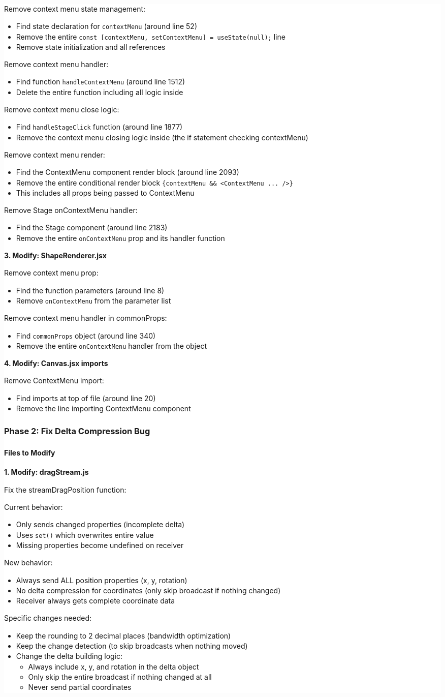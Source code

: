 Remove context menu state management:
- Find state declaration for `contextMenu` (around line 52)
- Remove the entire `const [contextMenu, setContextMenu] = useState(null);` line
- Remove state initialization and all references

Remove context menu handler:
- Find function `handleContextMenu` (around line 1512)
- Delete the entire function including all logic inside

Remove context menu close logic:
- Find `handleStageClick` function (around line 1877)
- Remove the context menu closing logic inside (the if statement checking contextMenu)

Remove context menu render:
- Find the ContextMenu component render block (around line 2093)
- Remove the entire conditional render block `{contextMenu && <ContextMenu ... />}`
- This includes all props being passed to ContextMenu

Remove Stage onContextMenu handler:
- Find the Stage component (around line 2183)
- Remove the entire `onContextMenu` prop and its handler function

**3. Modify: ShapeRenderer.jsx**

Remove context menu prop:
- Find the function parameters (around line 8)
- Remove `onContextMenu` from the parameter list

Remove context menu handler in commonProps:
- Find `commonProps` object (around line 340)
- Remove the entire `onContextMenu` handler from the object

**4. Modify: Canvas.jsx imports**

Remove ContextMenu import:
- Find imports at top of file (around line 20)
- Remove the line importing ContextMenu component

### Phase 2: Fix Delta Compression Bug

#### Files to Modify

**1. Modify: dragStream.js**

Fix the streamDragPosition function:

Current behavior:
- Only sends changed properties (incomplete delta)
- Uses `set()` which overwrites entire value
- Missing properties become undefined on receiver

New behavior:
- Always send ALL position properties (x, y, rotation)
- No delta compression for coordinates (only skip broadcast if nothing changed)
- Receiver always gets complete coordinate data

Specific changes needed:
- Keep the rounding to 2 decimal places (bandwidth optimization)
- Keep the change detection (to skip broadcasts when nothing moved)
- Change the delta building logic:
  - Always include x, y, and rotation in the delta object
  - Only skip the entire broadcast if nothing changed at all
  - Never send partial coordinates
